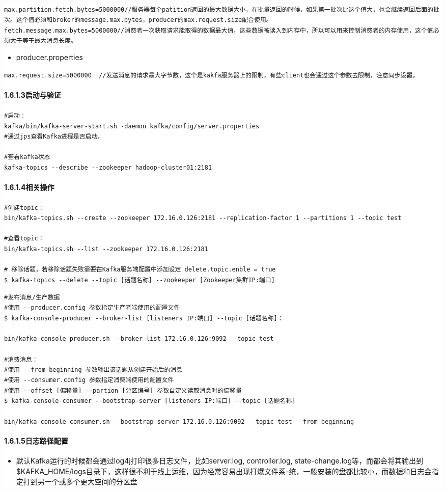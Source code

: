```properties
max.partition.fetch.bytes=5000000//服务器每个patition返回的最大数据大小，在批量返回的时候，如果第一批次比这个值大，也会继续返回后面的批次。这个值必须和broker的message.max.bytes，producer的max.request.size配合使用。
fetch.message.max.bytes=5000000//消费者一次获取请求能取得的数据最大值，这些数据被读入到内存中，所以可以用来控制消费者的内存使用，这个值必须大于等于最大消息长度。
```

- producer.properties

```properties
max.request.size=5000000  //发送消息的请求最大字节数，这个是kakfa服务器上的限制，有些client也会通过这个参数去限制，注意同步设置。
```

#### 1.6.1.3启动与验证

```shell
#启动：
kafka/bin/kafka-server-start.sh -daemon kafka/config/server.properties
#通过jps查看Kafka进程是否启动。

#查看kafka状态
kafka-topics --describe --zookeeper hadoop-cluster01:2181
```

#### 1.6.1.4相关操作

```shell
#创建topic：
bin/kafka-topics.sh --create --zookeeper 172.16.0.126:2181 --replication-factor 1 --partitions 1 --topic test

#查看topic：
bin/kafka-topics.sh --list --zookeeper 172.16.0.126:2181

# 移除话题，若移除话题失败需要在Kafka服务端配置中添加设定 delete.topic.enble = true
$ kafka-topics --delete --topic [话题名称] --zookeeper [Zookeeper集群IP:端口]
```

```shell
#发布消息/生产数据
#使用 --producer.config 参数指定生产者端使用的配置文件
$ kafka-console-producer --broker-list [listeners IP:端口] --topic [话题名称]：

bin/kafka-console-producer.sh --broker-list 172.16.0.126:9092 --topic test

#消费消息：
#使用 --from-beginning 参数输出该话题从创建开始后的消息
#使用 --consumer.config 参数指定消费端使用的配置文件
#使用 --offset [偏移量] --partion [分区编号] 参数自定义读取消息时的偏移量
$ kafka-console-consumer --bootstrap-server [listeners IP:端口] --topic [话题名称]

bin/kafka-console-consumer.sh --bootstrap-server 172.16.0.126:9092 --topic test --from-beginning
```

#### 1.6.1.5日志路径配置

- 默认Kafka运行的时候都会通过log4j打印很多日志文件，比如server.log, controller.log, state-change.log等，而都会将其输出到$KAFKA_HOME/logs目录下，这样很不利于线上运维，因为经常容易出现打爆文件系-统，一般安装的盘都比较小，而数据和日志会指定打到另一个或多个更大空间的分区盘
